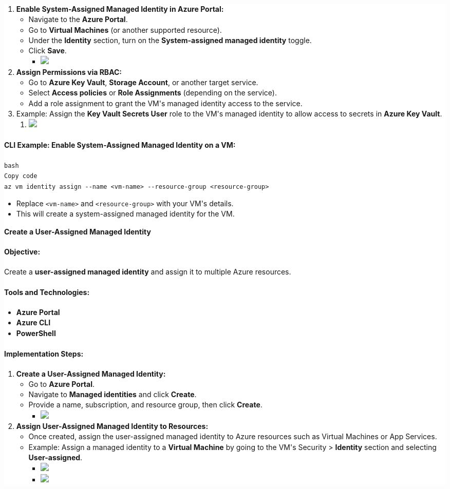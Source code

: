 1. **Enable System-Assigned Managed Identity in Azure Portal:**
    *   Navigate to the **Azure Portal**.
    *   Go to **Virtual Machines** (or another supported resource).
    *   Under the **Identity** section, turn on the **System-assigned managed identity** toggle.
    *   Click **Save**.
        *   ![](https://t9014131694.p.clickup-attachments.com/t9014131694/cf92d113-7c6f-4542-b08c-4f2ad6b03480/image.png)
2. **Assign Permissions via RBAC:**
    *   Go to **Azure Key Vault**, **Storage Account**, or another target service.
    *   Select **Access policies** or **Role Assignments** (depending on the service).
    *   Add a role assignment to grant the VM's managed identity access to the service.
3. Example: Assign the **Key Vault Secrets User** role to the VM's managed identity to allow access to secrets in **Azure Key Vault**.
    1. ![](https://t9014131694.p.clickup-attachments.com/t9014131694/999f1a37-6ff5-4b0c-92f9-0f13d0b7ad11/image.png)

#### **CLI Example: Enable System-Assigned Managed Identity on a VM**:

```plain
bash
Copy code
az vm identity assign --name <vm-name> --resource-group <resource-group>
```

*   Replace `<vm-name>` and `<resource-group>` with your VM's details.
*   This will create a system-assigned managed identity for the VM.

  

**Create a User-Assigned Managed Identity**

#### **Objective:**

Create a **user-assigned managed identity** and assign it to multiple Azure resources.

#### **Tools and Technologies:**

*   **Azure Portal**
*   **Azure CLI**
*   **PowerShell**

#### **Implementation Steps:**

1. **Create a User-Assigned Managed Identity:**
    *   Go to **Azure Portal**.
    *   Navigate to **Managed identities** and click **Create**.
    *   Provide a name, subscription, and resource group, then click **Create**.
        *   ![](https://t9014131694.p.clickup-attachments.com/t9014131694/a4fbb0e7-e5ed-4148-b358-2c6fff269ab4/image.png)
2. **Assign User-Assigned Managed Identity to Resources:**
    *   Once created, assign the user-assigned managed identity to Azure resources such as Virtual Machines or App Services.
    *   Example: Assign a managed identity to a **Virtual Machine** by going to the VM's Security > **Identity** section and selecting **User-assigned**.
        *   ![](https://t9014131694.p.clickup-attachments.com/t9014131694/01fb9ddc-0631-4ff6-8501-ed0d768cc047/image.png)
        *   ![](https://t9014131694.p.clickup-attachments.com/t9014131694/54e16b78-1932-459e-8b76-609dea710a1b/image.png)

